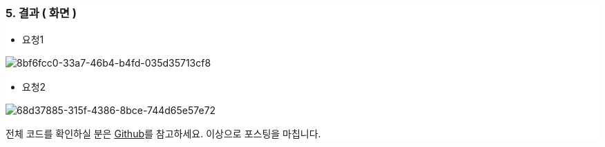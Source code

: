 

### 5. 결과 ( 화면 )



- 요청1

![8bf6fcc0-33a7-46b4-b4fd-035d35713cf8](https://user-images.githubusercontent.com/5414251/80402720-48553780-88f9-11ea-8294-95f4079fa26b.png)

- 요청2

![68d37885-315f-4386-8bce-744d65e57e72](https://user-images.githubusercontent.com/5414251/80402724-4a1efb00-88f9-11ea-8a55-66cd2088ca09.png)



전체 코드를 확인하실 분은 [Github](https://github.com/antkdi/url-shortener)를 참고하세요.
이상으로 포스팅을 마칩니다.